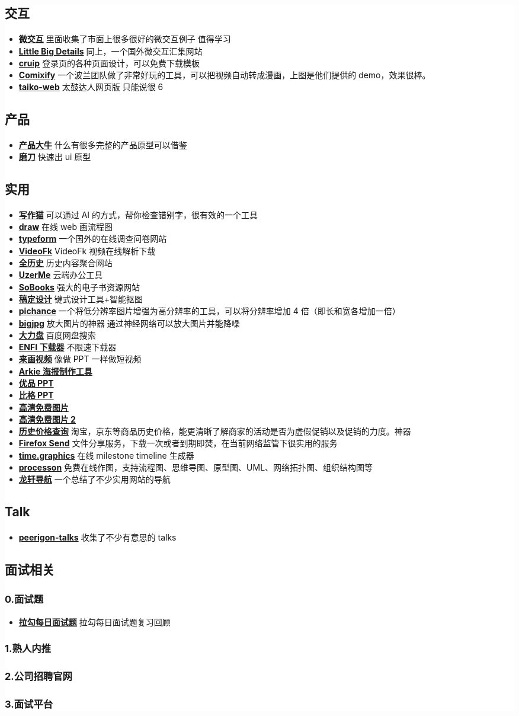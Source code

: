 ## 交互

- [**微交互**](http://aliscued.lofter.com/) 里面收集了市面上很多很好的微交互例子 值得学习
- [**Little Big Details**](http://littlebigdetails.com/) 同上，一个国外微交互汇集网站
- [**cruip**](https://cruip.com/) 登录页的各种页面设计，可以免费下载模板
- [**Comixify**](https://comixify.ii.pw.edu.pl/) 一个波兰团队做了非常好玩的工具，可以把视频自动转成漫画，上图是他们提供的 demo，效果很棒。
- [**taiko-web**](https://github.com/bui/taiko-web) 太鼓达人网页版 只能说很 6

## 产品

- [**产品大牛**](http://www.pmdaniu.com/) 什么有很多完整的产品原型可以借鉴
- [**磨刀**](https://modao.cc/pricing) 快速出 ui 原型

## 实用

- [**写作猫**](https://xiezuocat.com/#/) 可以通过 AI 的方式，帮你检查错别字，很有效的一个工具
- [**draw**](https://www.draw.io/) 在线 web 画流程图
- [**typeform**](https://admin.typeform.com/signup) 一个国外的在线调查问卷网站
- [**VideoFk**](https://www.videofk.com/) VideoFk 视频在线解析下载
- [**全历史**](https://www.allhistory.com/) 历史内容聚合网站
- [**UzerMe**](https://www.uzer.me/) 云端办公工具
- [**SoBooks**](https://sobooks.cc/) 强大的电子书资源网站
- [**稿定设计**](https://www.gaoding.com/) 键式设计工具+智能抠图
- [**pichance**](https://pichance.com/) 一个将低分辨率图片增强为高分辨率的工具，可以将分辨率增加 4 倍（即长和宽各增加一倍）
- [**bigjpg**](http://bigjpg.com/) 放大图片的神器 通过神经网络可以放大图片并能降噪
- [**大力盘**](https://dalipan.com) 百度网盘搜索
- [**ENFI 下载器**](https://www.macbl.com/app/internet/enfi) 不限速下载器
- [**来画视频**](https://www.laihua.com/) 像做 PPT 一样做短视频
- [**Arkie 海报制作工具**](https://www.arkie.cn/)
- [**优品 PPT**](http://www.ypppt.com/)
- [**比格 PPT**](http://www.tretars.com)
- [**高清免费图片**](https://www.pexels.com/)
- [**高清免费图片 2**](https://unsplash.com/)
- [**历史价格查询**](http://www.lsjgcx.com/) 淘宝，京东等商品历史价格，能更清晰了解商家的活动是否为虚假促销以及促销的力度。神器
- [**Firefox Send**](https://send.firefox.com/) 文件分享服务，下载一次或者到期即焚，在当前网络监管下很实用的服务
- [**time.graphics**](https://time.graphics/editor) 在线 milestone timeline 生成器
- [**processon**](https://www.processon.com/) 免费在线作图，支持流程图、思维导图、原型图、UML、网络拓扑图、组织结构图等
- [**龙轩导航**](http://ilxdh.com/) 一个总结了不少实用网站的导航

## Talk

- [**peerigon-talks**](https://github.com/peerigon/talks) 收集了不少有意思的 talks

## 面试相关

### 0.面试题
- [**拉勾每日面试题**](https://baizixv.gitee.io/bookmarks/interviews) 拉勾每日面试题复习回顾

### 1.熟人内推
### 2.公司招聘官网
### 3.面试平台
